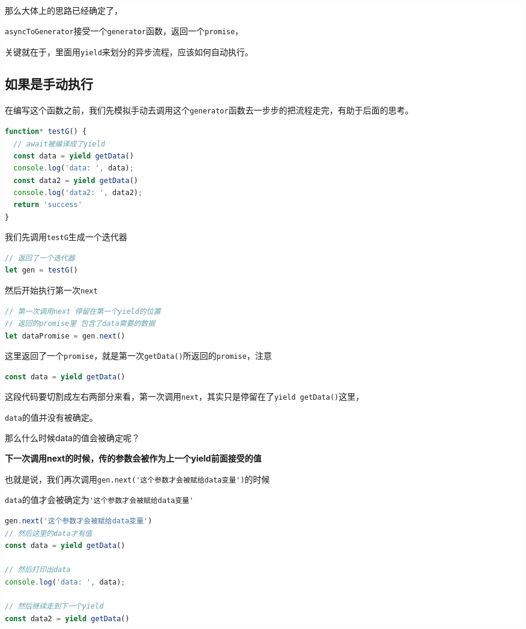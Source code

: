 那么大体上的思路已经确定了，

`asyncToGenerator`接受一个`generator`函数，返回一个`promise`，

关键就在于，里面用`yield`来划分的异步流程，应该如何自动执行。

## 如果是手动执行

在编写这个函数之前，我们先模拟手动去调用这个`generator`函数去一步步的把流程走完，有助于后面的思考。

```javascript
function* testG() {
  // await被编译成了yield
  const data = yield getData()
  console.log('data: ', data);
  const data2 = yield getData()
  console.log('data2: ', data2);
  return 'success'
}
```

我们先调用`testG`生成一个迭代器

```javascript
// 返回了一个迭代器
let gen = testG()
```

然后开始执行第一次`next`

```javascript
// 第一次调用next 停留在第一个yield的位置
// 返回的promise里 包含了data需要的数据
let dataPromise = gen.next()
```

这里返回了一个`promise`，就是第一次`getData()`所返回的`promise`，注意

```javascript
const data = yield getData()
```

这段代码要切割成左右两部分来看，第一次调用`next`，其实只是停留在了`yield getData()`这里，

`data`的值并没有被确定。

那么什么时候data的值会被确定呢？

**下一次调用next的时候，传的参数会被作为上一个yield前面接受的值**

也就是说，我们再次调用`gen.next('这个参数才会被赋给data变量')`的时候

`data`的值才会被确定为``'这个参数才会被赋给data变量'``

```js
gen.next('这个参数才会被赋给data变量')
// 然后这里的data才有值
const data = yield getData()

// 然后打印出data
console.log('data: ', data);

// 然后继续走到下一个yield
const data2 = yield getData()
```
